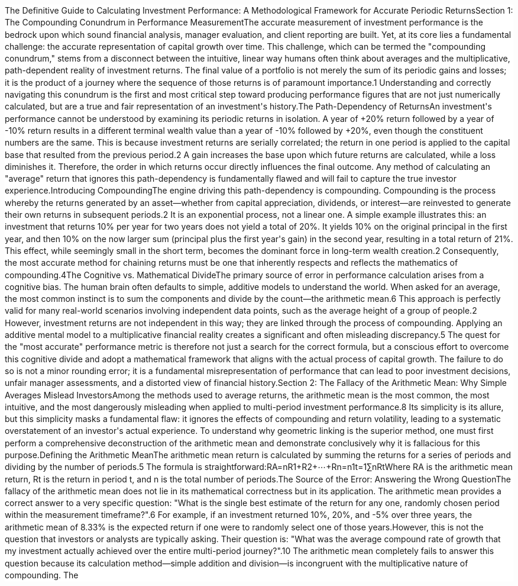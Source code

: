 The Definitive Guide to Calculating Investment Performance: A Methodological Framework for Accurate Periodic ReturnsSection 1: The Compounding Conundrum in Performance MeasurementThe accurate measurement of investment performance is the bedrock upon which sound financial analysis, manager evaluation, and client reporting are built. Yet, at its core lies a fundamental challenge: the accurate representation of capital growth over time. This challenge, which can be termed the "compounding conundrum," stems from a disconnect between the intuitive, linear way humans often think about averages and the multiplicative, path-dependent reality of investment returns. The final value of a portfolio is not merely the sum of its periodic gains and losses; it is the product of a journey where the sequence of those returns is of paramount importance.1 Understanding and correctly navigating this conundrum is the first and most critical step toward producing performance figures that are not just numerically calculated, but are a true and fair representation of an investment's history.The Path-Dependency of ReturnsAn investment's performance cannot be understood by examining its periodic returns in isolation. A year of +20% return followed by a year of -10% return results in a different terminal wealth value than a year of -10% followed by +20%, even though the constituent numbers are the same. This is because investment returns are serially correlated; the return in one period is applied to the capital base that resulted from the previous period.2 A gain increases the base upon which future returns are calculated, while a loss diminishes it. Therefore, the order in which returns occur directly influences the final outcome. Any method of calculating an "average" return that ignores this path-dependency is fundamentally flawed and will fail to capture the true investor experience.Introducing CompoundingThe engine driving this path-dependency is compounding. Compounding is the process whereby the returns generated by an asset—whether from capital appreciation, dividends, or interest—are reinvested to generate their own returns in subsequent periods.2 It is an exponential process, not a linear one. A simple example illustrates this: an investment that returns 10% per year for two years does not yield a total of 20%. It yields 10% on the original principal in the first year, and then 10% on the now larger sum (principal plus the first year's gain) in the second year, resulting in a total return of 21%. This effect, while seemingly small in the short term, becomes the dominant force in long-term wealth creation.2 Consequently, the most accurate method for chaining returns must be one that inherently respects and reflects the mathematics of compounding.4The Cognitive vs. Mathematical DivideThe primary source of error in performance calculation arises from a cognitive bias. The human brain often defaults to simple, additive models to understand the world. When asked for an average, the most common instinct is to sum the components and divide by the count—the arithmetic mean.6 This approach is perfectly valid for many real-world scenarios involving independent data points, such as the average height of a group of people.2 However, investment returns are not independent in this way; they are linked through the process of compounding. Applying an additive mental model to a multiplicative financial reality creates a significant and often misleading discrepancy.5 The quest for the "most accurate" performance metric is therefore not just a search for the correct formula, but a conscious effort to overcome this cognitive divide and adopt a mathematical framework that aligns with the actual process of capital growth. The failure to do so is not a minor rounding error; it is a fundamental misrepresentation of performance that can lead to poor investment decisions, unfair manager assessments, and a distorted view of financial history.Section 2: The Fallacy of the Arithmetic Mean: Why Simple Averages Mislead InvestorsAmong the methods used to average returns, the arithmetic mean is the most common, the most intuitive, and the most dangerously misleading when applied to multi-period investment performance.8 Its simplicity is its allure, but this simplicity masks a fundamental flaw: it ignores the effects of compounding and return volatility, leading to a systematic overstatement of an investor's actual experience. To understand why geometric linking is the superior method, one must first perform a comprehensive deconstruction of the arithmetic mean and demonstrate conclusively why it is fallacious for this purpose.Defining the Arithmetic MeanThe arithmetic mean return is calculated by summing the returns for a series of periods and dividing by the number of periods.5 The formula is straightforward:RA​=nR1​+R2​+⋯+Rn​​=n1​t=1∑n​Rt​Where RA​ is the arithmetic mean return, Rt​ is the return in period t, and n is the total number of periods.The Source of the Error: Answering the Wrong QuestionThe fallacy of the arithmetic mean does not lie in its mathematical correctness but in its application. The arithmetic mean provides a correct answer to a very specific question: "What is the single best estimate of the return for any one, randomly chosen period within the measurement timeframe?".6 For example, if an investment returned 10%, 20%, and -5% over three years, the arithmetic mean of 8.33% is the expected return if one were to randomly select one of those years.However, this is not the question that investors or analysts are typically asking. Their question is: "What was the average compound rate of growth that my investment actually achieved over the entire multi-period journey?".10 The arithmetic mean completely fails to answer this question because its calculation method—simple addition and division—is incongruent with the multiplicative nature of compounding. The